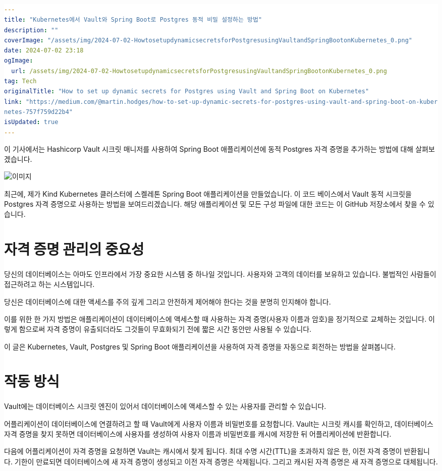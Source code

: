 ```yaml
---
title: "Kubernetes에서 Vault와 Spring Boot로 Postgres 동적 비밀 설정하는 방법"
description: ""
coverImage: "/assets/img/2024-07-02-HowtosetupdynamicsecretsforPostgresusingVaultandSpringBootonKubernetes_0.png"
date: 2024-07-02 23:18
ogImage: 
  url: /assets/img/2024-07-02-HowtosetupdynamicsecretsforPostgresusingVaultandSpringBootonKubernetes_0.png
tag: Tech
originalTitle: "How to set up dynamic secrets for Postgres using Vault and Spring Boot on Kubernetes"
link: "https://medium.com/@martin.hodges/how-to-set-up-dynamic-secrets-for-postgres-using-vault-and-spring-boot-on-kubernetes-757f759d22b4"
isUpdated: true
---
```





이 기사에서는 Hashicorp Vault 시크릿 매니저를 사용하여 Spring Boot 애플리케이션에 동적 Postgres 자격 증명을 추가하는 방법에 대해 살펴보겠습니다.

![이미지](/assets/img/2024-07-02-HowtosetupdynamicsecretsforPostgresusingVaultandSpringBootonKubernetes_0.png)

최근에, 제가 Kind Kubernetes 클러스터에 스켈레톤 Spring Boot 애플리케이션을 만들었습니다. 이 코드 베이스에서 Vault 동적 시크릿을 Postgres 자격 증명으로 사용하는 방법을 보여드리겠습니다. 해당 애플리케이션 및 모든 구성 파일에 대한 코드는 이 GitHub 저장소에서 찾을 수 있습니다.

# 자격 증명 관리의 중요성

<div class="content-ad"></div>

당신의 데이터베이스는 아마도 인프라에서 가장 중요한 시스템 중 하나일 것입니다. 사용자와 고객의 데이터를 보유하고 있습니다. 불법적인 사람들이 접근하려고 하는 시스템입니다.

당신은 데이터베이스에 대한 액세스를 주의 깊게 그리고 안전하게 제어해야 한다는 것을 분명히 인지해야 합니다.

이를 위한 한 가지 방법은 애플리케이션이 데이터베이스에 액세스할 때 사용하는 자격 증명(사용자 이름과 암호)을 정기적으로 교체하는 것입니다. 이렇게 함으로써 자격 증명이 유출되더라도 그것들이 무효화되기 전에 짧은 시간 동안만 사용될 수 있습니다.

이 글은 Kubernetes, Vault, Postgres 및 Spring Boot 애플리케이션을 사용하여 자격 증명을 자동으로 회전하는 방법을 살펴봅니다.

<div class="content-ad"></div>

# 작동 방식

Vault에는 데이터베이스 시크릿 엔진이 있어서 데이터베이스에 액세스할 수 있는 사용자를 관리할 수 있습니다.

어플리케이션이 데이터베이스에 연결하려고 할 때 Vault에게 사용자 이름과 비밀번호를 요청합니다. Vault는 시크릿 캐시를 확인하고, 데이터베이스 자격 증명을 찾지 못하면 데이터베이스에 사용자를 생성하여 사용자 이름과 비밀번호를 캐시에 저장한 뒤 어플리케이션에 반환합니다.

다음에 어플리케이션이 자격 증명을 요청하면 Vault는 캐시에서 찾게 됩니다. 최대 수명 시간(TTL)을 초과하지 않은 한, 이전 자격 증명이 반환됩니다. 기한이 만료되면 데이터베이스에 새 자격 증명이 생성되고 이전 자격 증명은 삭제됩니다. 그리고 캐시된 자격 증명은 새 자격 증명으로 대체됩니다.

<div class="content-ad"></div>
